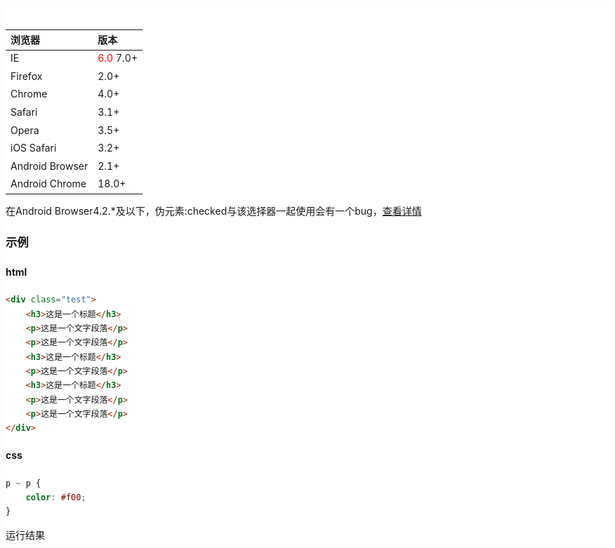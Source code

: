 <br />

|浏览器|版本
|:---|:---|
|IE|<span style="color: red;">6.0</span> 7.0+|
|Firefox|2.0+|
|Chrome|4.0+|
|Safari|3.1+|
|Opera|3.5+|
|iOS Safari|3.2+|
|Android Browser|2.1+|
|Android Chrome|18.0+|

在Android Browser4.2.*及以下，伪元素:checked与该选择器一起使用会有一个bug，[查看详情](https://github.com/doyoe/trip#user-content-checked-sibling-bug)

### 示例



#### **html**

```html
<div class="test">
	<h3>这是一个标题</h3>
	<p>这是一个文字段落</p>
	<p>这是一个文字段落</p>
	<h3>这是一个标题</h3>
	<p>这是一个文字段落</p>
	<h3>这是一个标题</h3>
	<p>这是一个文字段落</p>
	<p>这是一个文字段落</p>
</div>
```

#### **css**

```css
p ~ p {
	color: #f00;
}
```



运行结果

<iframe
  class="output-iframe"
  scrolling="yes"
  frameborder="0"
  src="css-handbook/example/selectors/relationship/12.html"
>
  浏览器不支持iframe
</iframe>
